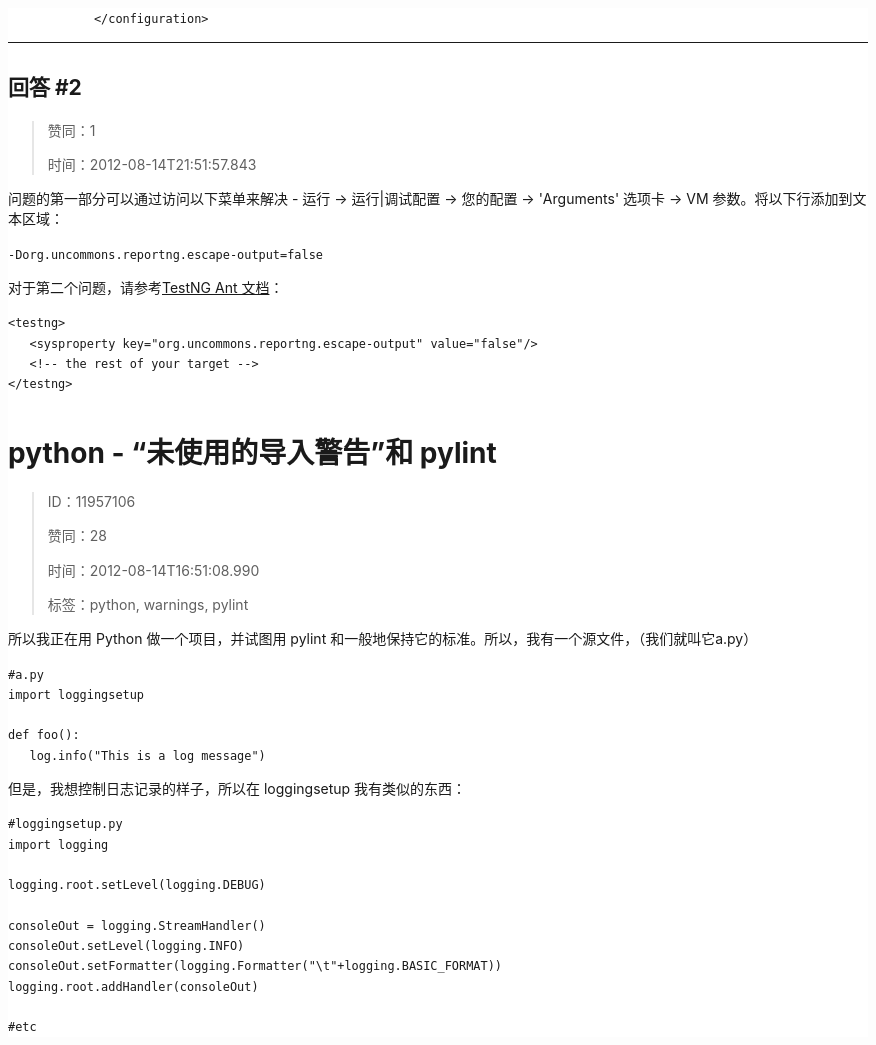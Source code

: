 ```
            </configuration> 
```

* * *

## 回答 #2

> 赞同：1
> 
> 时间：2012-08-14T21:51:57.843

问题的第一部分可以通过访问以下菜单来解决 - 运行 -> 运行|调试配置 -> 您的配置 -> 'Arguments' 选项卡 -> VM 参数。将以下行添加到文本区域：

```
-Dorg.uncommons.reportng.escape-output=false 
```

对于第二个问题，请参考[TestNG Ant 文档](http://testng.org/doc/ant.html)：

```
<testng>
   <sysproperty key="org.uncommons.reportng.escape-output" value="false"/>
   <!-- the rest of your target -->
</testng> 
```

# python - “未使用的导入警告”和 pylint

> ID：11957106
> 
> 赞同：28
> 
> 时间：2012-08-14T16:51:08.990
> 
> 标签：python, warnings, pylint

所以我正在用 Python 做一个项目，并试图用 pylint 和一般地保持它的标准。所以，我有一个源文件，（我们就叫它a.py）

```
#a.py
import loggingsetup

def foo():
   log.info("This is a log message") 
```

但是，我想控制日志记录的样子，所以在 loggingsetup 我有类似的东西：

```
#loggingsetup.py
import logging

logging.root.setLevel(logging.DEBUG)

consoleOut = logging.StreamHandler()
consoleOut.setLevel(logging.INFO)  
consoleOut.setFormatter(logging.Formatter("\t"+logging.BASIC_FORMAT))
logging.root.addHandler(consoleOut)

#etc 
```
